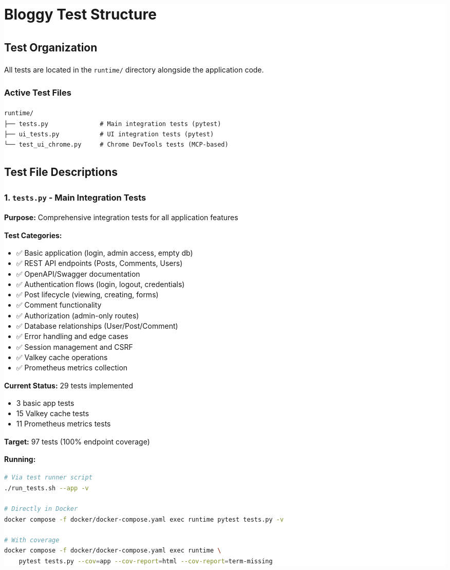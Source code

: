 # Bloggy Test Structure

## Test Organization

All tests are located in the `runtime/` directory alongside the application code.

### Active Test Files

```
runtime/
├── tests.py              # Main integration tests (pytest)
├── ui_tests.py           # UI integration tests (pytest)
└── test_ui_chrome.py     # Chrome DevTools tests (MCP-based)
```

## Test File Descriptions

### 1. `tests.py` - Main Integration Tests

**Purpose:** Comprehensive integration tests for all application features

**Test Categories:**
- ✅ Basic application (login, admin access, empty db)
- ✅ REST API endpoints (Posts, Comments, Users)
- ✅ OpenAPI/Swagger documentation
- ✅ Authentication flows (login, logout, credentials)
- ✅ Post lifecycle (viewing, creating, forms)
- ✅ Comment functionality
- ✅ Authorization (admin-only routes)
- ✅ Database relationships (User/Post/Comment)
- ✅ Error handling and edge cases
- ✅ Session management and CSRF
- ✅ Valkey cache operations
- ✅ Prometheus metrics collection

**Current Status:** 29 tests implemented
- 3 basic app tests
- 15 Valkey cache tests  
- 11 Prometheus metrics tests

**Target:** 97 tests (100% endpoint coverage)

**Running:**
```bash
# Via test runner script
./run_tests.sh --app -v

# Directly in Docker
docker compose -f docker/docker-compose.yaml exec runtime pytest tests.py -v

# With coverage
docker compose -f docker/docker-compose.yaml exec runtime \
    pytest tests.py --cov=app --cov-report=html --cov-report=term-missing
```
